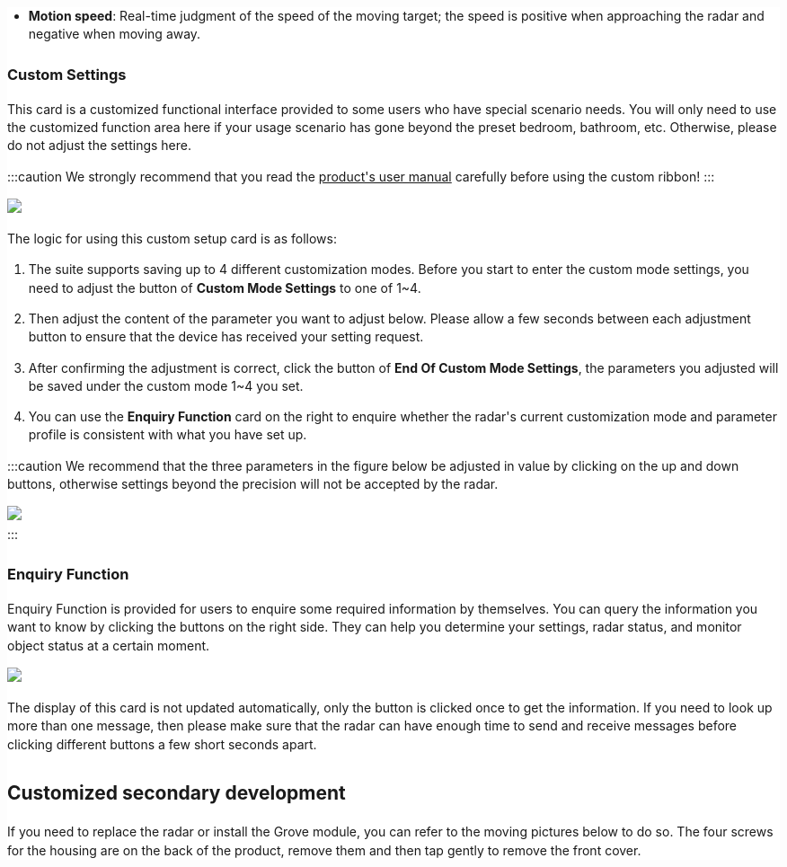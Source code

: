 - **Motion speed**: Real-time judgment of the speed of the moving target; the speed is positive when approaching the radar and negative when moving away.

### Custom Settings

This card is a customized functional interface provided to some users who have special scenario needs. You will only need to use the customized function area here if your usage scenario has gone beyond the preset bedroom, bathroom, etc. Otherwise, please do not adjust the settings here.

:::caution
We strongly recommend that you read the [product's user manual](https://files.seeedstudio.com/wiki/mmWave-radar/MR24HPC1_User_Manual-V1.5.pdf) carefully before using the custom ribbon!
:::

<div style={{textAlign:'center'}}><img src="https://files.seeedstudio.com/wiki/mmwave_kit/19.png" style={{width:450, height:'auto'}}/></div>

The logic for using this custom setup card is as follows:

1. The suite supports saving up to 4 different customization modes. Before you start to enter the custom mode settings, you need to adjust the button of **Custom Mode Settings** to one of 1~4.

2. Then adjust the content of the parameter you want to adjust below. Please allow a few seconds between each adjustment button to ensure that the device has received your setting request.

3. After confirming the adjustment is correct, click the button of **End Of Custom Mode Settings**, the parameters you adjusted will be saved under the custom mode 1~4 you set.

4. You can use the **Enquiry Function** card on the right to enquire whether the radar's current customization mode and parameter profile is consistent with what you have set up.

:::caution
We recommend that the three parameters in the figure below be adjusted in value by clicking on the up and down buttons, otherwise settings beyond the precision will not be accepted by the radar.

<div style={{textAlign:'center'}}><img src="https://files.seeedstudio.com/wiki/mmwave_kit/21.png" style={{width:450, height:'auto'}}/></div>
:::


### Enquiry Function

Enquiry Function is provided for users to enquire some required information by themselves. You can query the information you want to know by clicking the buttons on the right side. They can help you determine your settings, radar status, and monitor object status at a certain moment.

<div style={{textAlign:'center'}}><img src="https://files.seeedstudio.com/wiki/mmwave_kit/20.png" style={{width:450, height:'auto'}}/></div>

The display of this card is not updated automatically, only the button is clicked once to get the information. If you need to look up more than one message, then please make sure that the radar can have enough time to send and receive messages before clicking different buttons a few short seconds apart.

## Customized secondary development

If you need to replace the radar or install the Grove module, you can refer to the moving pictures below to do so. The four screws for the housing are on the back of the product, remove them and then tap gently to remove the front cover.
